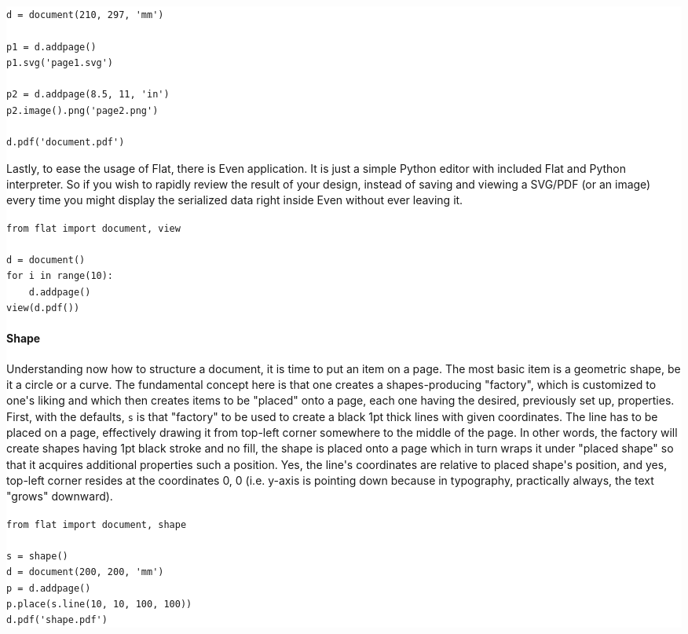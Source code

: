     d = document(210, 297, 'mm')
    
    p1 = d.addpage()
    p1.svg('page1.svg')
    
    p2 = d.addpage(8.5, 11, 'in')
    p2.image().png('page2.png')
    
    d.pdf('document.pdf')

Lastly, to ease the usage of Flat, there is Even application. It is just a simple Python editor with included Flat and Python interpreter. So if you wish to rapidly review the result of your design, instead of saving and viewing a SVG/PDF (or an image) every time you might display the serialized data right inside Even without ever leaving it.

    from flat import document, view
    
    d = document()
    for i in range(10):
        d.addpage()
    view(d.pdf())

#### <a name="shape"></a>Shape

Understanding now how to structure a document, it is time to put an item on a page. The most basic item is a geometric shape, be it a circle or a curve. The fundamental concept here is that one creates a shapes-producing "factory", which is customized to one's liking and which then creates items to be "placed" onto a page, each one having the desired, previously set up, properties. First, with the defaults, `s` is that "factory" to be used to create a black 1pt thick lines with given coordinates. The line has to be placed on a page, effectively drawing it from top-left corner somewhere to the middle of the page. In other words, the factory will create shapes having 1pt black stroke and no fill, the shape is placed onto a page which in turn wraps it under "placed shape" so that it acquires additional properties such a position. Yes, the line's coordinates are relative to placed shape's position, and yes, top-left corner resides at the coordinates 0, 0 (i.e. y-axis is pointing down because in typography, practically always, the text "grows" downward).

    from flat import document, shape
    
    s = shape()
    d = document(200, 200, 'mm')
    p = d.addpage()
    p.place(s.line(10, 10, 100, 100))
    d.pdf('shape.pdf')
